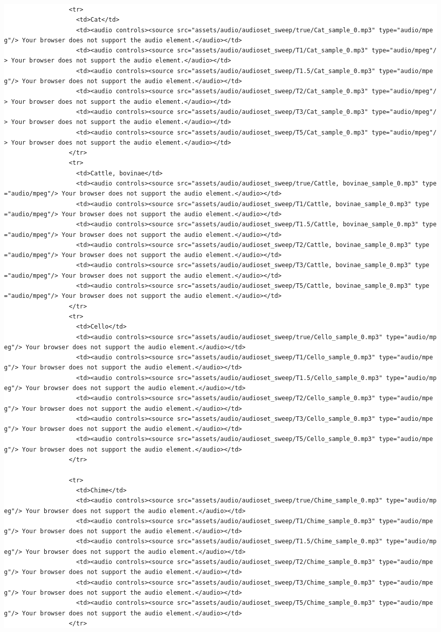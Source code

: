 


                      <tr>
                        <td>Cat</td>
                        <td><audio controls><source src="assets/audio/audioset_sweep/true/Cat_sample_0.mp3" type="audio/mpeg"/> Your browser does not support the audio element.</audio></td>
                        <td><audio controls><source src="assets/audio/audioset_sweep/T1/Cat_sample_0.mp3" type="audio/mpeg"/> Your browser does not support the audio element.</audio></td>
                        <td><audio controls><source src="assets/audio/audioset_sweep/T1.5/Cat_sample_0.mp3" type="audio/mpeg"/> Your browser does not support the audio element.</audio></td>
                        <td><audio controls><source src="assets/audio/audioset_sweep/T2/Cat_sample_0.mp3" type="audio/mpeg"/> Your browser does not support the audio element.</audio></td>
                        <td><audio controls><source src="assets/audio/audioset_sweep/T3/Cat_sample_0.mp3" type="audio/mpeg"/> Your browser does not support the audio element.</audio></td>
                        <td><audio controls><source src="assets/audio/audioset_sweep/T5/Cat_sample_0.mp3" type="audio/mpeg"/> Your browser does not support the audio element.</audio></td>
                      </tr>
                      <tr>
                        <td>Cattle, bovinae</td>
                        <td><audio controls><source src="assets/audio/audioset_sweep/true/Cattle, bovinae_sample_0.mp3" type="audio/mpeg"/> Your browser does not support the audio element.</audio></td>
                        <td><audio controls><source src="assets/audio/audioset_sweep/T1/Cattle, bovinae_sample_0.mp3" type="audio/mpeg"/> Your browser does not support the audio element.</audio></td>
                        <td><audio controls><source src="assets/audio/audioset_sweep/T1.5/Cattle, bovinae_sample_0.mp3" type="audio/mpeg"/> Your browser does not support the audio element.</audio></td>
                        <td><audio controls><source src="assets/audio/audioset_sweep/T2/Cattle, bovinae_sample_0.mp3" type="audio/mpeg"/> Your browser does not support the audio element.</audio></td>
                        <td><audio controls><source src="assets/audio/audioset_sweep/T3/Cattle, bovinae_sample_0.mp3" type="audio/mpeg"/> Your browser does not support the audio element.</audio></td>
                        <td><audio controls><source src="assets/audio/audioset_sweep/T5/Cattle, bovinae_sample_0.mp3" type="audio/mpeg"/> Your browser does not support the audio element.</audio></td>
                      </tr>
                      <tr>
                        <td>Cello</td>
                        <td><audio controls><source src="assets/audio/audioset_sweep/true/Cello_sample_0.mp3" type="audio/mpeg"/> Your browser does not support the audio element.</audio></td>
                        <td><audio controls><source src="assets/audio/audioset_sweep/T1/Cello_sample_0.mp3" type="audio/mpeg"/> Your browser does not support the audio element.</audio></td>
                        <td><audio controls><source src="assets/audio/audioset_sweep/T1.5/Cello_sample_0.mp3" type="audio/mpeg"/> Your browser does not support the audio element.</audio></td>
                        <td><audio controls><source src="assets/audio/audioset_sweep/T2/Cello_sample_0.mp3" type="audio/mpeg"/> Your browser does not support the audio element.</audio></td>
                        <td><audio controls><source src="assets/audio/audioset_sweep/T3/Cello_sample_0.mp3" type="audio/mpeg"/> Your browser does not support the audio element.</audio></td>
                        <td><audio controls><source src="assets/audio/audioset_sweep/T5/Cello_sample_0.mp3" type="audio/mpeg"/> Your browser does not support the audio element.</audio></td>
                      </tr>

                      <tr>
                        <td>Chime</td>
                        <td><audio controls><source src="assets/audio/audioset_sweep/true/Chime_sample_0.mp3" type="audio/mpeg"/> Your browser does not support the audio element.</audio></td>
                        <td><audio controls><source src="assets/audio/audioset_sweep/T1/Chime_sample_0.mp3" type="audio/mpeg"/> Your browser does not support the audio element.</audio></td>
                        <td><audio controls><source src="assets/audio/audioset_sweep/T1.5/Chime_sample_0.mp3" type="audio/mpeg"/> Your browser does not support the audio element.</audio></td>
                        <td><audio controls><source src="assets/audio/audioset_sweep/T2/Chime_sample_0.mp3" type="audio/mpeg"/> Your browser does not support the audio element.</audio></td>
                        <td><audio controls><source src="assets/audio/audioset_sweep/T3/Chime_sample_0.mp3" type="audio/mpeg"/> Your browser does not support the audio element.</audio></td>
                        <td><audio controls><source src="assets/audio/audioset_sweep/T5/Chime_sample_0.mp3" type="audio/mpeg"/> Your browser does not support the audio element.</audio></td>
                      </tr>
